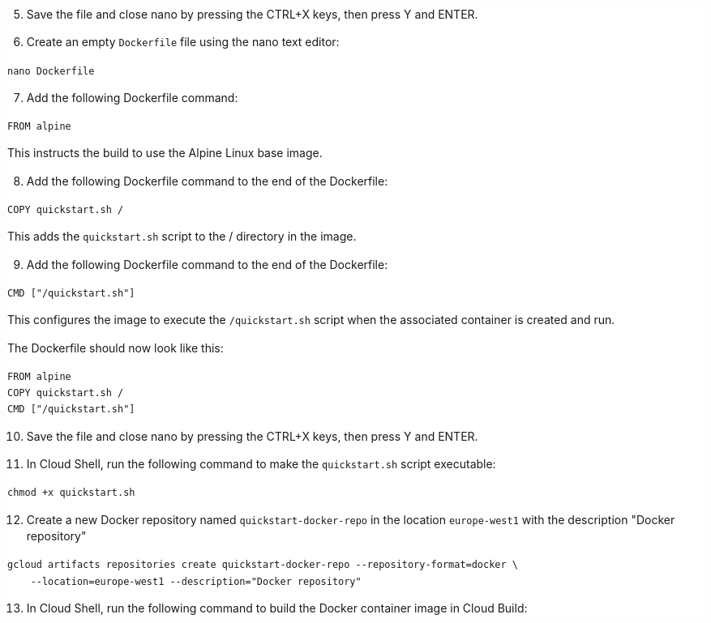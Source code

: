 5. Save the file and close nano by pressing the CTRL+X keys, then press Y and ENTER.
    
6. Create an empty `Dockerfile` file using the nano text editor:
    

```apache
nano Dockerfile
```

7. Add the following Dockerfile command:
    

```apache
FROM alpine
```

This instructs the build to use the Alpine Linux base image.

8. Add the following Dockerfile command to the end of the Dockerfile:
    

```apache
COPY quickstart.sh /
```

This adds the `quickstart.sh` script to the / directory in the image.

9. Add the following Dockerfile command to the end of the Dockerfile:
    

```apache
CMD ["/quickstart.sh"]
```

This configures the image to execute the `/quickstart.sh` script when the associated container is created and run.

The Dockerfile should now look like this:

```apache
FROM alpine
COPY quickstart.sh /
CMD ["/quickstart.sh"]
```

10. Save the file and close nano by pressing the CTRL+X keys, then press Y and ENTER.
    
11. In Cloud Shell, run the following command to make the `quickstart.sh` script executable:
    

```apache
chmod +x quickstart.sh
```

12. Create a new Docker repository named `quickstart-docker-repo` in the location `europe-west1` with the description "Docker repository"
    

```apache
gcloud artifacts repositories create quickstart-docker-repo --repository-format=docker \
    --location=europe-west1 --description="Docker repository"
```

13. In Cloud Shell, run the following command to build the Docker container image in Cloud Build:
    
